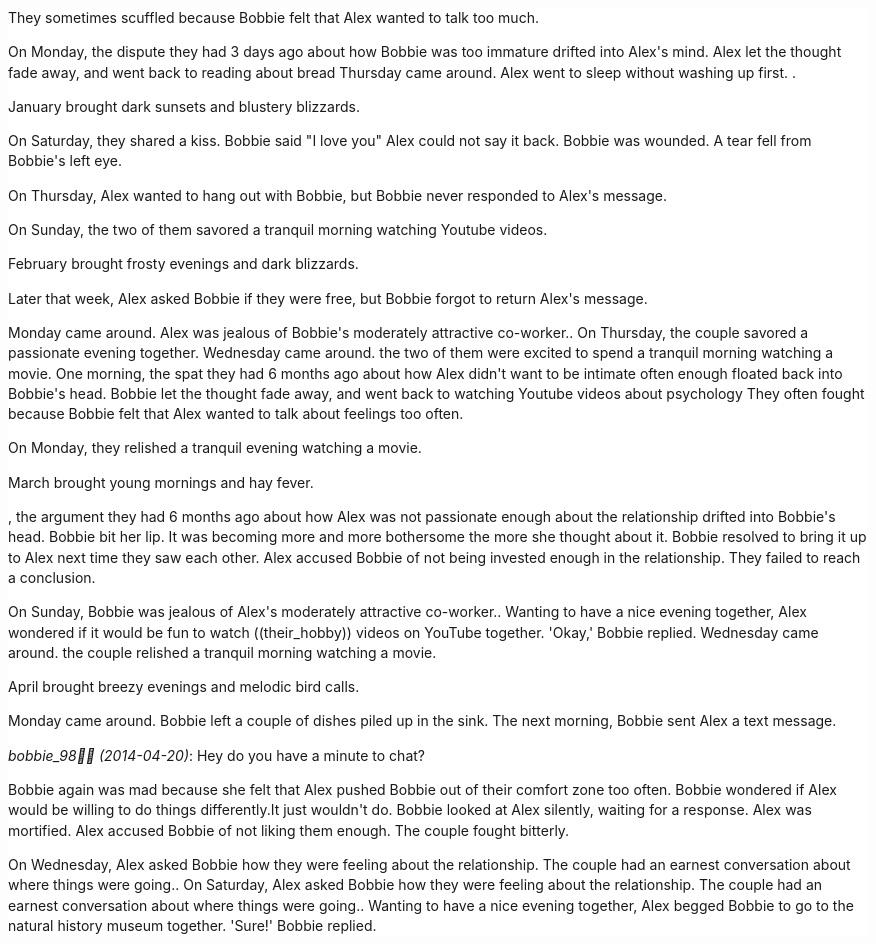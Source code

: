 They sometimes scuffled because Bobbie felt that Alex wanted to talk too much.

On Monday, the dispute they had 3 days ago about how Bobbie was too immature drifted into Alex's mind. Alex let the thought fade away, and went back to reading about bread
Thursday came around.  Alex went to sleep without washing up first. .

January brought dark sunsets and blustery blizzards.

On Saturday,  they shared a kiss.
Bobbie said "I love you" Alex could not say it back. Bobbie was wounded. A tear fell from Bobbie's left eye. 


On Thursday,  Alex wanted to hang out with Bobbie, but Bobbie never responded to Alex's message. 

On Sunday,  the two of them savored a tranquil morning watching Youtube videos.

February brought frosty evenings and dark blizzards.

Later that week,  Alex asked Bobbie if they were free, but Bobbie forgot to return Alex's message. 

Monday came around.  Alex was jealous of Bobbie's moderately attractive co-worker..
On Thursday,  the couple savored a passionate evening together.
Wednesday came around.  the two of them were excited to spend a tranquil morning watching a movie.
One morning, the spat they had 6 months ago about how Alex didn't want to be intimate often enough floated back into Bobbie's head. Bobbie let the thought fade away, and went back to watching Youtube videos about psychology
They often fought because Bobbie felt that Alex wanted to talk about feelings too often.

On Monday,  they relished a tranquil evening watching a movie.

March brought young mornings and hay fever.

, the argument they had 6 months ago about how Alex was not passionate enough about the relationship drifted into Bobbie's head. Bobbie bit her lip. It was becoming more and more bothersome the more she thought about it. Bobbie resolved to bring it up to Alex next time they saw each other. Alex accused Bobbie of not being invested enough in the relationship. They failed to reach a conclusion.

On Sunday,  Bobbie was jealous of Alex's moderately attractive co-worker..
Wanting to have a nice evening together, Alex wondered if it would be fun to watch ((their_hobby)) videos on YouTube together. 'Okay,' Bobbie replied.
Wednesday came around.  the couple relished a tranquil morning watching a movie.

April brought breezy evenings and melodic bird calls.

Monday came around.  Bobbie left a couple of dishes piled up in the sink.
The next morning, Bobbie sent Alex a text message.

*bobbie_98👅🥰 (2014-04-20)*: Hey do you have a minute to chat?

 Bobbie again was mad because she felt that Alex pushed Bobbie out of their comfort zone too often. Bobbie wondered if Alex would be willing to do things differently.It just wouldn't do.  Bobbie looked at Alex silently, waiting for a response. Alex was mortified. Alex accused Bobbie of not liking them enough. The couple fought bitterly.

On Wednesday,  Alex asked Bobbie how they were feeling about the relationship. The couple had an earnest conversation about where things were going..
On Saturday,  Alex asked Bobbie how they were feeling about the relationship. The couple had an earnest conversation about where things were going..
Wanting to have a nice evening together, Alex begged Bobbie to go to the natural history museum together. 'Sure!' Bobbie replied.
